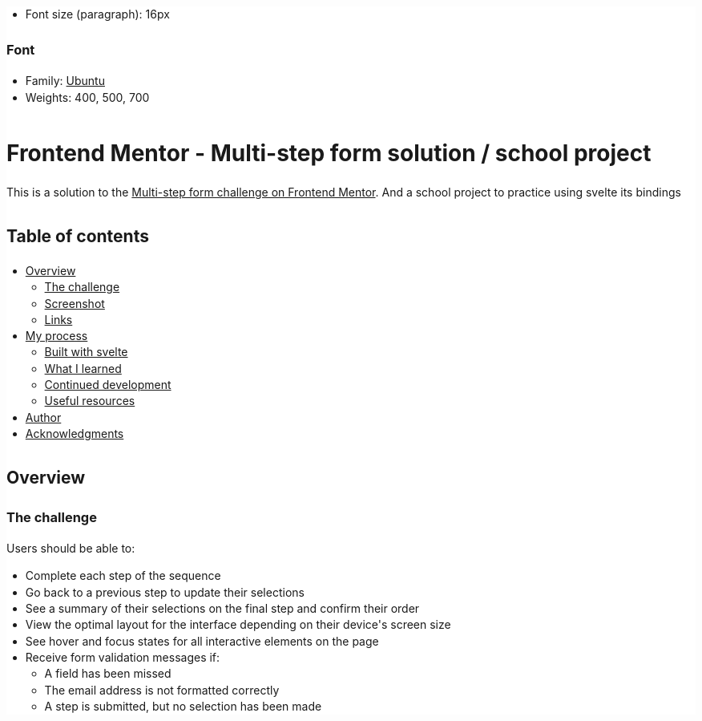- Font size (paragraph): 16px

### Font

- Family: [Ubuntu](https://fonts.google.com/specimen/Ubuntu)
- Weights: 400, 500, 700





















# Frontend Mentor - Multi-step form solution / school project

This is a solution to the [Multi-step form challenge on Frontend Mentor](https://www.frontendmentor.io/challenges/multistep-form-YVAnSdqQBJ). 
And a school project to practice using svelte its bindings

## Table of contents

- [Overview](#overview)
  - [The challenge](#the-challenge)
  - [Screenshot](#screenshot)
  - [Links](#links)
- [My process](#my-process)
  - [Built with svelte](#built-with)
  - [What I learned](#what-i-learned)
  - [Continued development](#continued-development)
  - [Useful resources](#useful-resources)
- [Author](#author)
- [Acknowledgments](#acknowledgments)


## Overview

### The challenge

Users should be able to:

- Complete each step of the sequence
- Go back to a previous step to update their selections
- See a summary of their selections on the final step and confirm their order
- View the optimal layout for the interface depending on their device's screen size
- See hover and focus states for all interactive elements on the page
- Receive form validation messages if:
  - A field has been missed
  - The email address is not formatted correctly
  - A step is submitted, but no selection has been made
